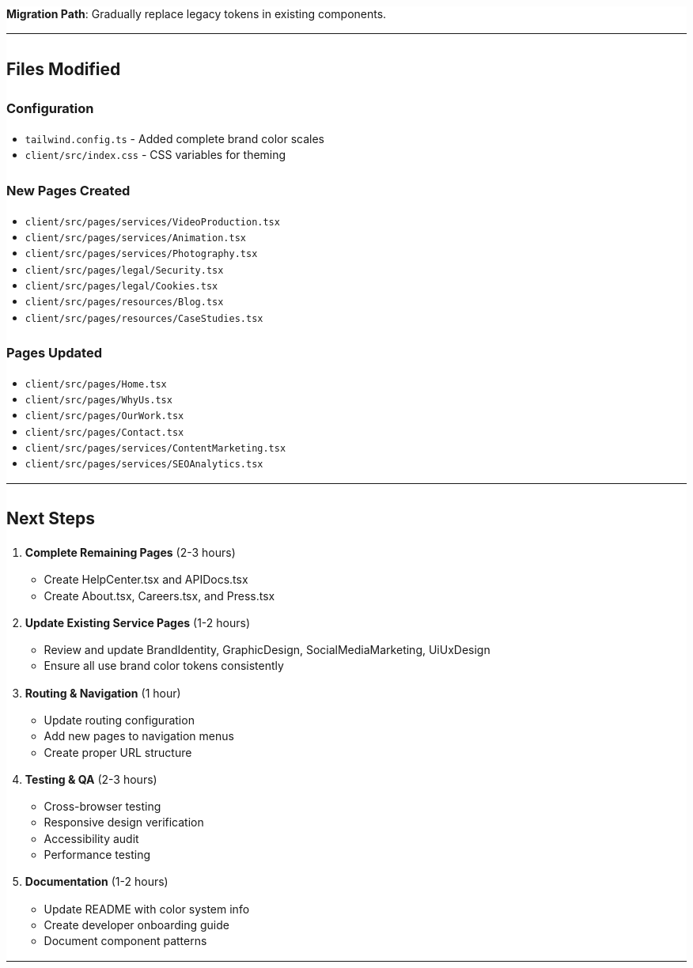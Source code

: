 **Migration Path**: Gradually replace legacy tokens in existing components.

---

## Files Modified

### Configuration
- `tailwind.config.ts` - Added complete brand color scales
- `client/src/index.css` - CSS variables for theming

### New Pages Created
- `client/src/pages/services/VideoProduction.tsx`
- `client/src/pages/services/Animation.tsx`
- `client/src/pages/services/Photography.tsx`
- `client/src/pages/legal/Security.tsx`
- `client/src/pages/legal/Cookies.tsx`
- `client/src/pages/resources/Blog.tsx`
- `client/src/pages/resources/CaseStudies.tsx`

### Pages Updated
- `client/src/pages/Home.tsx`
- `client/src/pages/WhyUs.tsx`
- `client/src/pages/OurWork.tsx`
- `client/src/pages/Contact.tsx`
- `client/src/pages/services/ContentMarketing.tsx`
- `client/src/pages/services/SEOAnalytics.tsx`

---

## Next Steps

1. **Complete Remaining Pages** (2-3 hours)
   - Create HelpCenter.tsx and APIDocs.tsx
   - Create About.tsx, Careers.tsx, and Press.tsx

2. **Update Existing Service Pages** (1-2 hours)
   - Review and update BrandIdentity, GraphicDesign, SocialMediaMarketing, UiUxDesign
   - Ensure all use brand color tokens consistently

3. **Routing & Navigation** (1 hour)
   - Update routing configuration
   - Add new pages to navigation menus
   - Create proper URL structure

4. **Testing & QA** (2-3 hours)
   - Cross-browser testing
   - Responsive design verification
   - Accessibility audit
   - Performance testing

5. **Documentation** (1-2 hours)
   - Update README with color system info
   - Create developer onboarding guide
   - Document component patterns

---
